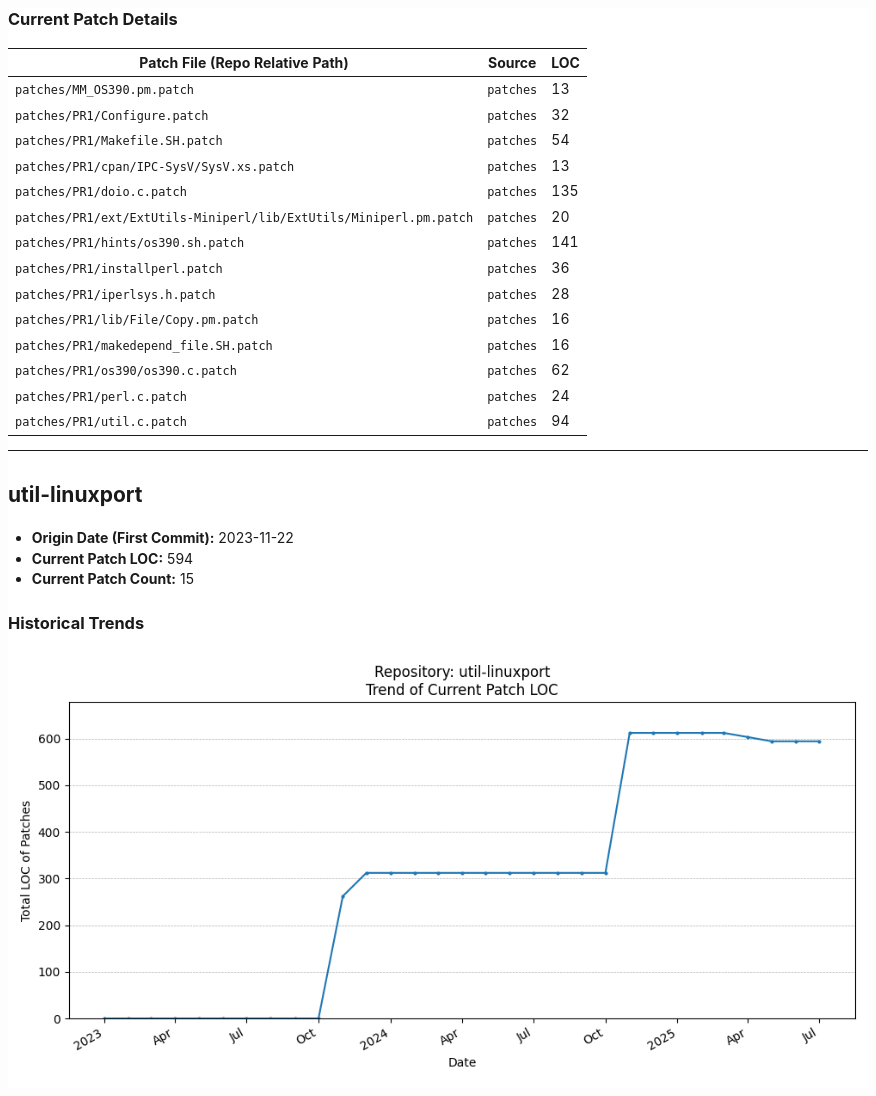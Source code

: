 
### Current Patch Details

| Patch File (Repo Relative Path) | Source | LOC |
|---|---|:---|
| `patches/MM_OS390.pm.patch` | `patches` | 13 |
| `patches/PR1/Configure.patch` | `patches` | 32 |
| `patches/PR1/Makefile.SH.patch` | `patches` | 54 |
| `patches/PR1/cpan/IPC-SysV/SysV.xs.patch` | `patches` | 13 |
| `patches/PR1/doio.c.patch` | `patches` | 135 |
| `patches/PR1/ext/ExtUtils-Miniperl/lib/ExtUtils/Miniperl.pm.patch` | `patches` | 20 |
| `patches/PR1/hints/os390.sh.patch` | `patches` | 141 |
| `patches/PR1/installperl.patch` | `patches` | 36 |
| `patches/PR1/iperlsys.h.patch` | `patches` | 28 |
| `patches/PR1/lib/File/Copy.pm.patch` | `patches` | 16 |
| `patches/PR1/makedepend_file.SH.patch` | `patches` | 16 |
| `patches/PR1/os390/os390.c.patch` | `patches` | 62 |
| `patches/PR1/perl.c.patch` | `patches` | 24 |
| `patches/PR1/util.c.patch` | `patches` | 94 |

---

<a id="repo-util-linuxport"></a>
## util-linuxport

- **Origin Date (First Commit):** 2023-11-22
- **Current Patch LOC:** 594
- **Current Patch Count:** 15

### Historical Trends

![LOC Trend for util-linuxport](images/upstream/util_linuxport_current_loc_trend.png)